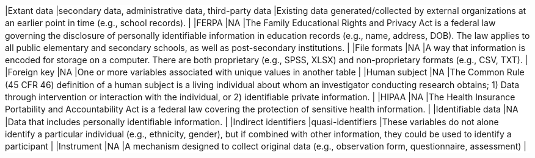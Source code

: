 |Extant data                         |secondary data, administrative data, third-party data                               |Existing data generated/collected by external organizations at an earlier point in time (e.g., school records).                                                                                                                                                                                                                                                                                                                                                                                          |
|FERPA                               |NA                                                                                  |The Family Educational Rights and Privacy Act is a federal law governing the disclosure of personally identifiable information in education records (e.g., name, address, DOB). The law applies to all public elementary and secondary schools, as well as post-secondary institutions.                                                                                                                                                                                                                  |
|File formats                        |NA                                                                                  |A way that information is encoded for storage on a computer. There are both proprietary (e.g., SPSS, XLSX) and non-proprietary formats (e.g., CSV, TXT).                                                                                                                                                                                                                                                                                                                                                 |
|Foreign key                         |NA                                                                                  |One or more variables associated with unique values in another table                                                                                                                                                                                                                                                                                                                                                                                                                                     |
|Human subject                       |NA                                                                                  |The Common Rule (45 CFR 46) definition of a human subject is a living individual about whom an investigator conducting research obtains; 1) Data through intervention or interaction with the individual, or 2) identifiable private information.                                                                                                                                                                                                                                                        |
|HIPAA                               |NA                                                                                  |The Health Insurance Portability and Accountability Act is a federal law covering the protection of sensitive health information.                                                                                                                                                                                                                                                                                                                                                                        |
|Identifiable data                   |NA                                                                                  |Data that includes personally identifiable information.                                                                                                                                                                                                                                                                                                                                                                                                                                                  |
|Indirect identifiers                |quasi-identifiers                                                                   |These variables do not alone identify a particular individual (e.g., ethnicity, gender), but if combined with other information, they could be used to identify a participant                                                                                                                                                                                                                                                                                                                            |
|Instrument                          |NA                                                                                  |A mechanism designed to collect original data (e.g., observation form, questionnaire, assessment)                                                                                                                                                                                                                                                                                                                                                                                                        |